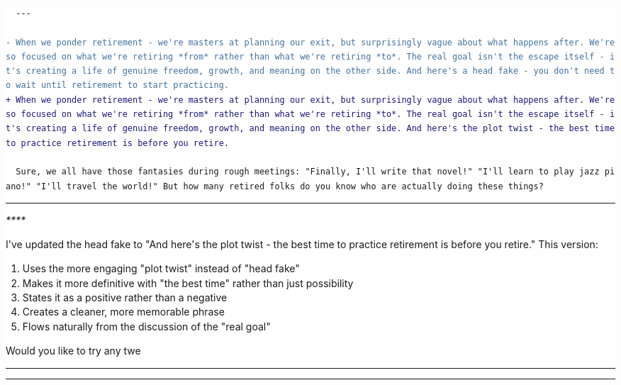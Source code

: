 ```diff
  ---

- When we ponder retirement - we're masters at planning our exit, but surprisingly vague about what happens after. We're so focused on what we're retiring *from* rather than what we're retiring *to*. The real goal isn't the escape itself - it's creating a life of genuine freedom, growth, and meaning on the other side. And here's a head fake - you don't need to wait until retirement to start practicing.
+ When we ponder retirement - we're masters at planning our exit, but surprisingly vague about what happens after. We're so focused on what we're retiring *from* rather than what we're retiring *to*. The real goal isn't the escape itself - it's creating a life of genuine freedom, growth, and meaning on the other side. And here's the plot twist - the best time to practice retirement is before you retire.

  Sure, we all have those fantasies during rough meetings: "Finally, I'll write that novel!" "I'll learn to play jazz piano!" "I'll travel the world!" But how many retired folks do you know who are actually doing these things?
```

---

_\*\*\*\*_

I've updated the head fake to "And here's the plot twist - the best time to practice retirement is before you retire." This version:

1. Uses the more engaging "plot twist" instead of "head fake"
2. Makes it more definitive with "the best time" rather than just possibility
3. States it as a positive rather than a negative
4. Creates a cleaner, more memorable phrase
5. Flows naturally from the discussion of the "real goal"

Would you like to try any twe

---

---
